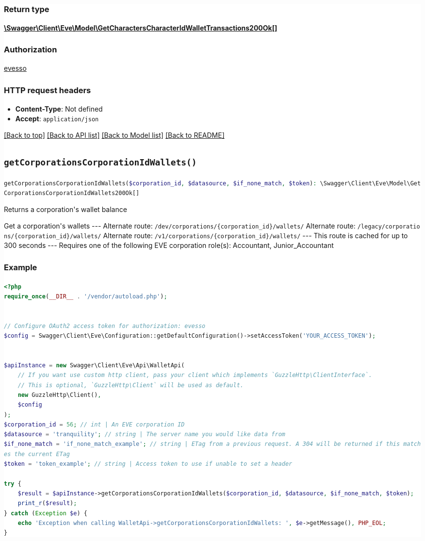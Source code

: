 ### Return type

[**\Swagger\Client\Eve\Model\GetCharactersCharacterIdWalletTransactions200Ok[]**](../Model/GetCharactersCharacterIdWalletTransactions200Ok.md)

### Authorization

[evesso](../../README.md#evesso)

### HTTP request headers

- **Content-Type**: Not defined
- **Accept**: `application/json`

[[Back to top]](#) [[Back to API list]](../../README.md#endpoints)
[[Back to Model list]](../../README.md#models)
[[Back to README]](../../README.md)

## `getCorporationsCorporationIdWallets()`

```php
getCorporationsCorporationIdWallets($corporation_id, $datasource, $if_none_match, $token): \Swagger\Client\Eve\Model\GetCorporationsCorporationIdWallets200Ok[]
```

Returns a corporation's wallet balance

Get a corporation's wallets  --- Alternate route: `/dev/corporations/{corporation_id}/wallets/`  Alternate route: `/legacy/corporations/{corporation_id}/wallets/`  Alternate route: `/v1/corporations/{corporation_id}/wallets/`  --- This route is cached for up to 300 seconds  --- Requires one of the following EVE corporation role(s): Accountant, Junior_Accountant

### Example

```php
<?php
require_once(__DIR__ . '/vendor/autoload.php');


// Configure OAuth2 access token for authorization: evesso
$config = Swagger\Client\Eve\Configuration::getDefaultConfiguration()->setAccessToken('YOUR_ACCESS_TOKEN');


$apiInstance = new Swagger\Client\Eve\Api\WalletApi(
    // If you want use custom http client, pass your client which implements `GuzzleHttp\ClientInterface`.
    // This is optional, `GuzzleHttp\Client` will be used as default.
    new GuzzleHttp\Client(),
    $config
);
$corporation_id = 56; // int | An EVE corporation ID
$datasource = 'tranquility'; // string | The server name you would like data from
$if_none_match = 'if_none_match_example'; // string | ETag from a previous request. A 304 will be returned if this matches the current ETag
$token = 'token_example'; // string | Access token to use if unable to set a header

try {
    $result = $apiInstance->getCorporationsCorporationIdWallets($corporation_id, $datasource, $if_none_match, $token);
    print_r($result);
} catch (Exception $e) {
    echo 'Exception when calling WalletApi->getCorporationsCorporationIdWallets: ', $e->getMessage(), PHP_EOL;
}
```